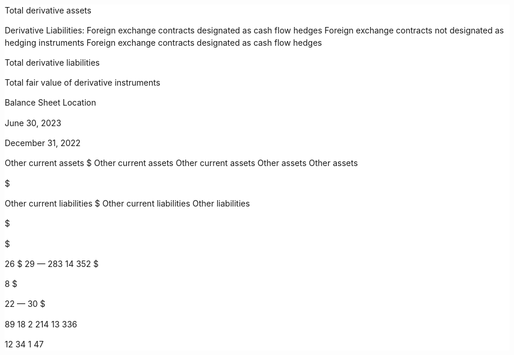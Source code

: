 Total derivative assets

Derivative Liabilities:
Foreign exchange contracts designated as cash flow hedges
Foreign exchange contracts not designated as hedging instruments
Foreign exchange contracts designated as cash flow hedges

Total derivative liabilities

Total fair value of derivative instruments

Balance Sheet Location

June 30,
2023

December 31,
2022

Other current assets $
Other current assets
Other current assets
Other assets
Other assets

$

Other current liabilities $
Other current liabilities
Other liabilities

$

$

26  $
29
—
283
14
352  $

8  $

22
—
30  $

89
18
2
214
13
336

12
34
1
47
